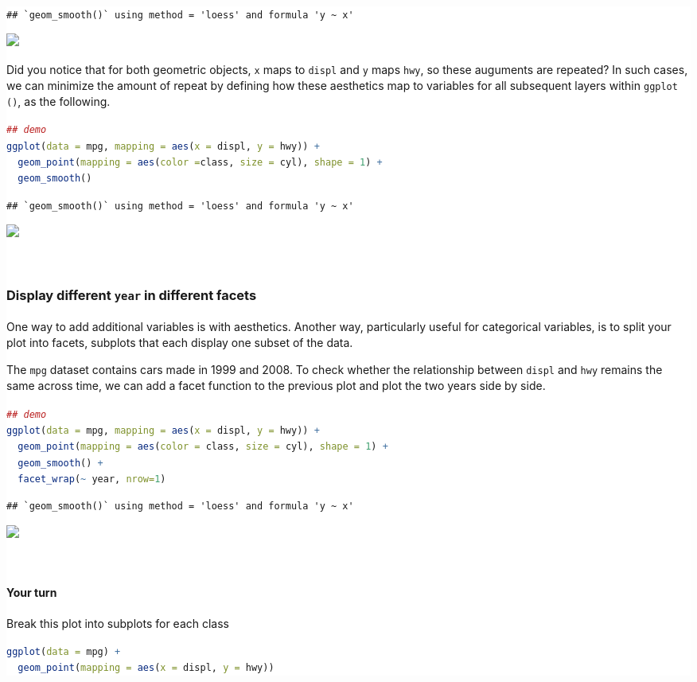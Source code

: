 ```
## `geom_smooth()` using method = 'loess' and formula 'y ~ x'
```

![](lesson6-files/unnamed-chunk-11-1.png)

Did you notice that for both geometric objects, `x` maps to `displ` and `y` maps `hwy`, so these auguments are repeated? In such cases, we can minimize the amount of repeat by defining how these aesthetics map to variables for all subsequent layers within `ggplot()`, as the following.


```r
## demo
ggplot(data = mpg, mapping = aes(x = displ, y = hwy)) + 
  geom_point(mapping = aes(color =class, size = cyl), shape = 1) +
  geom_smooth()
```

```
## `geom_smooth()` using method = 'loess' and formula 'y ~ x'
```

![](lesson6-files/unnamed-chunk-12-1.png)

<br>
 
### Display different `year` in different facets

One way to add additional variables is with aesthetics. Another way, particularly useful for categorical variables, is to split your plot into facets, subplots that each display one subset of the data. 

The `mpg` dataset contains cars made in 1999 and 2008. To check whether the relationship between `displ` and `hwy` remains the same across time, we can add a facet function to the previous plot and plot the two years side by side. 


```r
## demo
ggplot(data = mpg, mapping = aes(x = displ, y = hwy)) + 
  geom_point(mapping = aes(color = class, size = cyl), shape = 1) +
  geom_smooth() +
  facet_wrap(~ year, nrow=1)
```

```
## `geom_smooth()` using method = 'loess' and formula 'y ~ x'
```

![](lesson6-files/unnamed-chunk-13-1.png)

<br>

#### Your turn

Break this plot into subplots for each class


```r
ggplot(data = mpg) + 
  geom_point(mapping = aes(x = displ, y = hwy))
```

